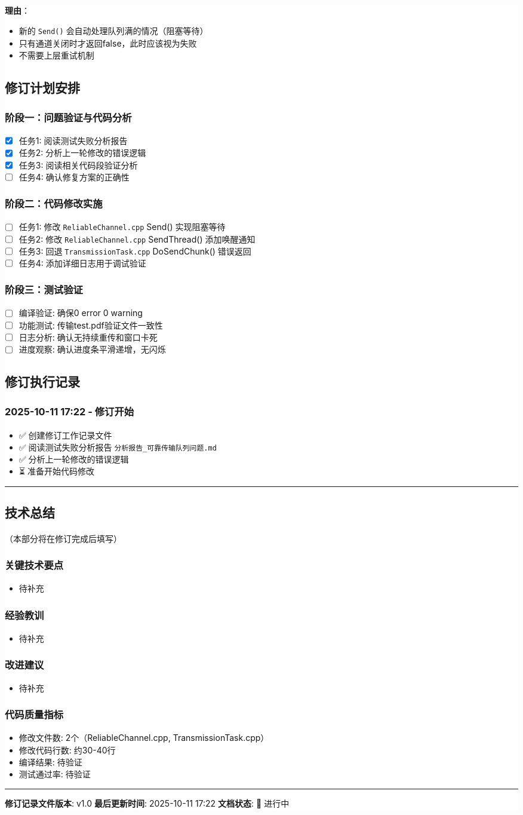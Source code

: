 **理由**：
- 新的 `Send()` 会自动处理队列满的情况（阻塞等待）
- 只有通道关闭时才返回false，此时应该视为失败
- 不需要上层重试机制

## 修订计划安排

### 阶段一：问题验证与代码分析
- [X] 任务1: 阅读测试失败分析报告
- [X] 任务2: 分析上一轮修改的错误逻辑
- [X] 任务3: 阅读相关代码段验证分析
- [ ] 任务4: 确认修复方案的正确性

### 阶段二：代码修改实施
- [ ] 任务1: 修改 `ReliableChannel.cpp` Send() 实现阻塞等待
- [ ] 任务2: 修改 `ReliableChannel.cpp` SendThread() 添加唤醒通知
- [ ] 任务3: 回退 `TransmissionTask.cpp` DoSendChunk() 错误返回
- [ ] 任务4: 添加详细日志用于调试验证

### 阶段三：测试验证
- [ ] 编译验证: 确保0 error 0 warning
- [ ] 功能测试: 传输test.pdf验证文件一致性
- [ ] 日志分析: 确认无持续重传和窗口卡死
- [ ] 进度观察: 确认进度条平滑递增，无闪烁

## 修订执行记录

### 2025-10-11 17:22 - 修订开始
- ✅ 创建修订工作记录文件
- ✅ 阅读测试失败分析报告 `分析报告_可靠传输队列问题.md`
- ✅ 分析上一轮修改的错误逻辑
- ⏳ 准备开始代码修改

---

## 技术总结

（本部分将在修订完成后填写）

### 关键技术要点
- 待补充

### 经验教训
- 待补充

### 改进建议
- 待补充

### 代码质量指标
- 修改文件数: 2个（ReliableChannel.cpp, TransmissionTask.cpp）
- 修改代码行数: 约30-40行
- 编译结果: 待验证
- 测试通过率: 待验证

---

**修订记录文件版本**: v1.0
**最后更新时间**: 2025-10-11 17:22
**文档状态**: 🚧 进行中
